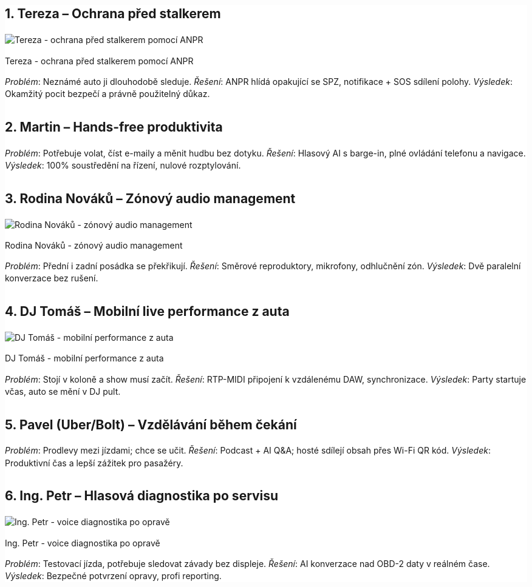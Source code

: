 ## 1. Tereza – Ochrana před stalkerem

![Tereza - ochrana před stalkerem pomocí ANPR](https://user-gen-media-assets.s3.amazonaws.com/gpt4o_images/68e4604f-c2d9-4c06-a764-1b967aaa0eae.png)

Tereza - ochrana před stalkerem pomocí ANPR

*Problém*: Neznámé auto ji dlouhodobě sleduje.
*Řešení*: ANPR hlídá opakující se SPZ, notifikace + SOS sdílení polohy.
*Výsledek*: Okamžitý pocit bezpečí a právně použitelný důkaz.

## 2. Martin – Hands-free produktivita

*Problém*: Potřebuje volat, číst e-maily a měnit hudbu bez dotyku.
*Řešení*: Hlasový AI s barge-in, plné ovládání telefonu a navigace.
*Výsledek*: 100% soustředění na řízení, nulové rozptylování.

## 3. Rodina Nováků – Zónový audio management

![Rodina Nováků - zónový audio management](https://user-gen-media-assets.s3.amazonaws.com/gpt4o_images/50814637-b17c-4814-81df-845a9a4443fc.png)

Rodina Nováků - zónový audio management

*Problém*: Přední i zadní posádka se překřikují.
*Řešení*: Směrové reproduktory, mikrofony, odhlučnění zón.
*Výsledek*: Dvě paralelní konverzace bez rušení.

## 4. DJ Tomáš – Mobilní live performance z auta

![DJ Tomáš - mobilní performance z auta](https://user-gen-media-assets.s3.amazonaws.com/gpt4o_images/47f00bc1-5f26-4496-911d-587af8a37301.png)

DJ Tomáš - mobilní performance z auta

*Problém*: Stojí v koloně a show musí začít.
*Řešení*: RTP-MIDI připojení k vzdálenému DAW, synchronizace.
*Výsledek*: Party startuje včas, auto se mění v DJ pult.

## 5. Pavel (Uber/Bolt) – Vzdělávání během čekání

*Problém*: Prodlevy mezi jízdami; chce se učit.
*Řešení*: Podcast + AI Q\&A; hosté sdílejí obsah přes Wi-Fi QR kód.
*Výsledek*: Produktivní čas a lepší zážitek pro pasažéry.

## 6. Ing. Petr – Hlasová diagnostika po servisu

![Ing. Petr - voice diagnostika po opravě](https://user-gen-media-assets.s3.amazonaws.com/gpt4o_images/2ae5d4d1-97f9-4692-92d7-f8e0c4163401.png)

Ing. Petr - voice diagnostika po opravě

*Problém*: Testovací jízda, potřebuje sledovat závady bez displeje.
*Řešení*: AI konverzace nad OBD-2 daty v reálném čase.
*Výsledek*: Bezpečné potvrzení opravy, profi reporting.
